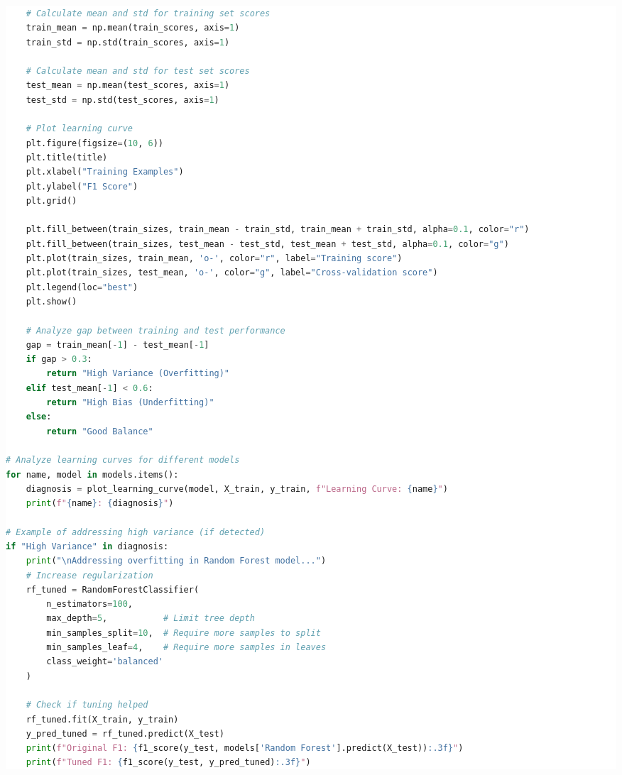 ```python
    # Calculate mean and std for training set scores
    train_mean = np.mean(train_scores, axis=1)
    train_std = np.std(train_scores, axis=1)
    
    # Calculate mean and std for test set scores
    test_mean = np.mean(test_scores, axis=1)
    test_std = np.std(test_scores, axis=1)
    
    # Plot learning curve
    plt.figure(figsize=(10, 6))
    plt.title(title)
    plt.xlabel("Training Examples")
    plt.ylabel("F1 Score")
    plt.grid()
    
    plt.fill_between(train_sizes, train_mean - train_std, train_mean + train_std, alpha=0.1, color="r")
    plt.fill_between(train_sizes, test_mean - test_std, test_mean + test_std, alpha=0.1, color="g")
    plt.plot(train_sizes, train_mean, 'o-', color="r", label="Training score")
    plt.plot(train_sizes, test_mean, 'o-', color="g", label="Cross-validation score")
    plt.legend(loc="best")
    plt.show()
    
    # Analyze gap between training and test performance
    gap = train_mean[-1] - test_mean[-1]
    if gap > 0.3:
        return "High Variance (Overfitting)"
    elif test_mean[-1] < 0.6:
        return "High Bias (Underfitting)"
    else:
        return "Good Balance"

# Analyze learning curves for different models
for name, model in models.items():
    diagnosis = plot_learning_curve(model, X_train, y_train, f"Learning Curve: {name}")
    print(f"{name}: {diagnosis}")

# Example of addressing high variance (if detected)
if "High Variance" in diagnosis:
    print("\nAddressing overfitting in Random Forest model...")
    # Increase regularization
    rf_tuned = RandomForestClassifier(
        n_estimators=100,
        max_depth=5,           # Limit tree depth
        min_samples_split=10,  # Require more samples to split
        min_samples_leaf=4,    # Require more samples in leaves
        class_weight='balanced'
    )
    
    # Check if tuning helped
    rf_tuned.fit(X_train, y_train)
    y_pred_tuned = rf_tuned.predict(X_test)
    print(f"Original F1: {f1_score(y_test, models['Random Forest'].predict(X_test)):.3f}")
    print(f"Tuned F1: {f1_score(y_test, y_pred_tuned):.3f}")
```
